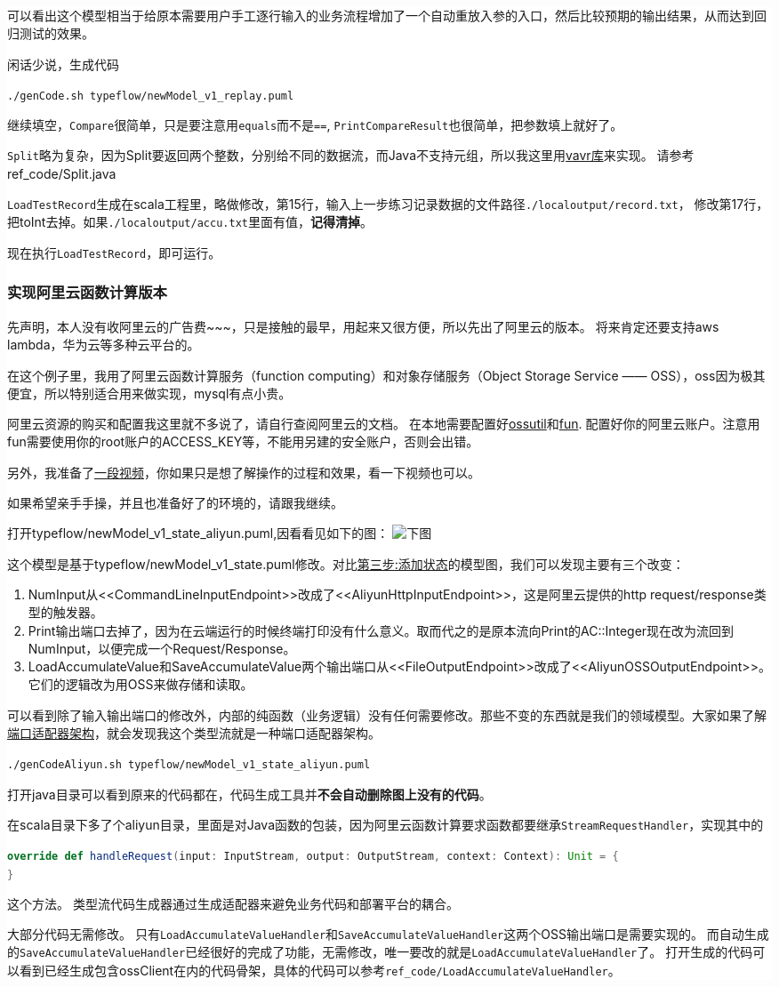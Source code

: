 可以看出这个模型相当于给原本需要用户手工逐行输入的业务流程增加了一个自动重放入参的入口，然后比较预期的输出结果，从而达到回归测试的效果。

闲话少说，生成代码
```
./genCode.sh typeflow/newModel_v1_replay.puml
```
继续填空，`Compare`很简单，只是要注意用`equals`而不是`==`, `PrintCompareResult`也很简单，把参数填上就好了。

`Split`略为复杂，因为Split要返回两个整数，分别给不同的数据流，而Java不支持元组，所以我这里用[vavr库](https://www.vavr.io/vavr-docs/#_tuples)来实现。
请参考ref_code/Split.java

`LoadTestRecord`生成在scala工程里，略做修改，第15行，输入上一步练习记录数据的文件路径`./localoutput/record.txt`，
修改第17行，把toInt去掉。如果`./localoutput/accu.txt`里面有值，**记得清掉**。

现在执行`LoadTestRecord`，即可运行。

### 实现阿里云函数计算版本
先声明，本人没有收阿里云的广告费~~~，只是接触的最早，用起来又很方便，所以先出了阿里云的版本。 将来肯定还要支持aws lambda，华为云等多种云平台的。

在这个例子里，我用了阿里云函数计算服务（function computing）和对象存储服务（Object Storage Service —— OSS），oss因为极其便宜，所以特别适合用来做实现，mysql有点小贵。

阿里云资源的购买和配置我这里就不多说了，请自行查阅阿里云的文档。 在本地需要配置好[ossutil](https://helpcdn.aliyun.com/document_detail/50452.html)和[fun](https://help.aliyun.com/document_detail/64204.html). 
配置好你的阿里云账户。注意用fun需要使用你的root账户的ACCESS_KEY等，不能用另建的安全账户，否则会出错。

另外，我准备了[一段视频](https://www.bilibili.com/video/av77104359/)，你如果只是想了解操作的过程和效果，看一下视频也可以。

如果希望亲手手操，并且也准备好了的环境的，请跟我继续。

打开typeflow/newModel_v1_state_aliyun.puml,因看看见如下的图：
![下图](http://www.plantuml.com/plantuml/png/bP9VQzim5CMVTp-5w7iBIzzA2SsVbGMojYniUnQMI4IbAoFTsr76llliQlODYHrm873iStxoyRs6Xqmw4GSFa5yTrZhfe2glSrP_uDDILw_x51dDAlgOxkzNCGIDPklGRh1c-eAcZWvfFbTBJlxzLum6LFExH2xIFa-a5zwzCtubgYU2pqoJye_EMs6cb7lUxQQ2Bvpi8sD5BcAJthhzWPQUxTXZo2RKvDxiYwP30woI2pdYSFoxpP5JPTiQAVv6-0jG5ll4uMEAwi9S_qSNnipKQL7nngnlxCdTZe9LnO6z9ZkMs4Pj9FLJUxPgVCuTjTDlTZfrGdHZKpB1FhfskTPK7Svhmr3Zcvknmw6jEY7UR-pwUgwUDdTt6oIxjmcETElr3Q4J7tUlFb-fjIHFp5anVw0Zw4Jh36rXw3rBTh6Lyuyl-W92mVgaTVkLdTqitn2qNWdDv057kd-79WY5AVYjn4LBdJRU_ClH4XKf1qjnaOLR2IYwaDtApeo1rSE3HSF1mpy0)

这个模型是基于typeflow/newModel_v1_state.puml修改。对比[第三步:添加状态](#添加状态)的模型图，我们可以发现主要有三个改变：
1. NumInput从\<<CommandLineInputEndpoint\>>改成了\<<AliyunHttpInputEndpoint\>>，这是阿里云提供的http request/response类型的触发器。
2. Print输出端口去掉了，因为在云端运行的时候终端打印没有什么意义。取而代之的是原本流向Print的AC::Integer现在改为流回到NumInput，以便完成一个Request/Response。
3. LoadAccumulateValue和SaveAccumulateValue两个输出端口从\<<FileOutputEndpoint\>>改成了\<<AliyunOSSOutputEndpoint\>>。它们的逻辑改为用OSS来做存储和读取。

可以看到除了输入输出端口的修改外，内部的纯函数（业务逻辑）没有任何需要修改。那些不变的东西就是我们的领域模型。大家如果了解[端口适配器架构](https://herbertograca.com/2017/09/14/ports-adapters-architecture/)，就会发现我这个类型流就是一种端口适配器架构。
```
./genCodeAliyun.sh typeflow/newModel_v1_state_aliyun.puml
```
打开java目录可以看到原来的代码都在，代码生成工具并**不会自动删除图上没有的代码**。

在scala目录下多了个aliyun目录，里面是对Java函数的包装，因为阿里云函数计算要求函数都要继承`StreamRequestHandler`，实现其中的
```scala
override def handleRequest(input: InputStream, output: OutputStream, context: Context): Unit = {
}
```
这个方法。 类型流代码生成器通过生成适配器来避免业务代码和部署平台的耦合。

大部分代码无需修改。 只有`LoadAccumulateValueHandler`和`SaveAccumulateValueHandler`这两个OSS输出端口是需要实现的。
而自动生成的`SaveAccumulateValueHandler`已经很好的完成了功能，无需修改，唯一要改的就是`LoadAccumulateValueHandler`了。
打开生成的代码可以看到已经生成包含ossClient在内的代码骨架，具体的代码可以参考`ref_code/LoadAccumulateValueHandler`。
